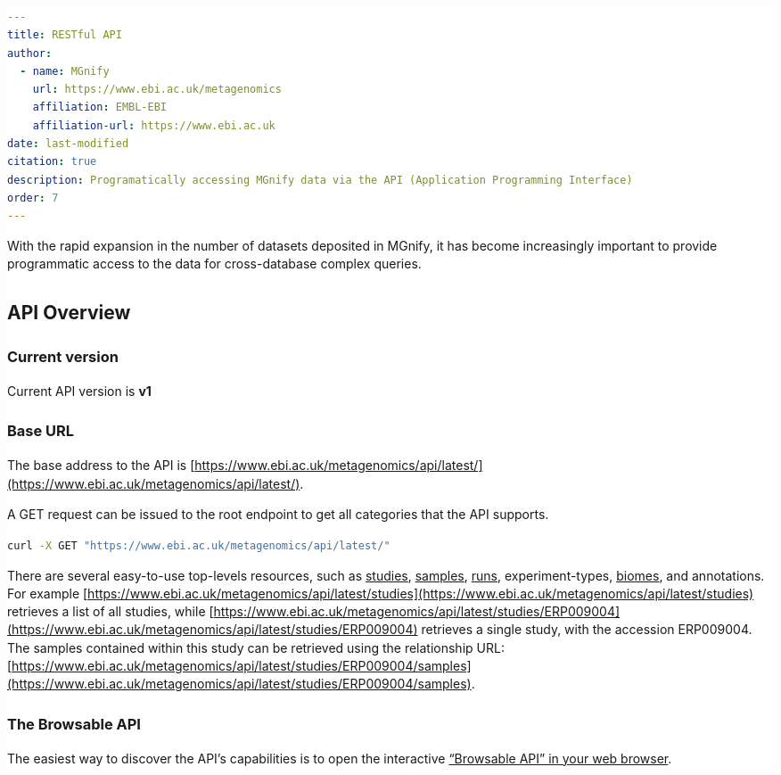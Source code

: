 ```yaml
---
title: RESTful API
author: 
  - name: MGnify
    url: https://www.ebi.ac.uk/metagenomics
    affiliation: EMBL-EBI
    affiliation-url: https://www.ebi.ac.uk
date: last-modified
citation: true
description: Programatically accessing MGnify data via the API (Application Programming Interface)
order: 7
---
```


With the rapid expansion in the number of datasets deposited in MGnify, it has become increasingly important to provide programmatic
access to the data for cross-database complex queries.

## API Overview

### Current version

Current API version is **v1**

### Base URL

The base address to the API is [https://www.ebi.ac.uk/metagenomics/api/latest/](https://www.ebi.ac.uk/metagenomics/api/latest/).

A GET request can be issued to the root endpoint to get all categories that the API supports.

```bash
curl -X GET "https://www.ebi.ac.uk/metagenomics/api/latest/"
```

There are several easy-to-use top-levels resources, such as
[studies](glossary.md#study), [samples](glossary.md#sample), [runs](glossary.md#run),
experiment-types, [biomes](glossary.md#biome), and annotations. For example
[https://www.ebi.ac.uk/metagenomics/api/latest/studies](https://www.ebi.ac.uk/metagenomics/api/latest/studies) retrieves a list
of all studies, while [https://www.ebi.ac.uk/metagenomics/api/latest/studies/ERP009004](https://www.ebi.ac.uk/metagenomics/api/latest/studies/ERP009004)
retrieves a single study, with the accession ERP009004. The samples contained
within this study can be retrieved using the relationship URL:
[https://www.ebi.ac.uk/metagenomics/api/latest/studies/ERP009004/samples](https://www.ebi.ac.uk/metagenomics/api/latest/studies/ERP009004/samples).

### The Browsable API

The easiest way to discover the API’s capabilities is to open the interactive
[“Browsable API” in your web browser](https://www.ebi.ac.uk/metagenomics/api/latest/).

